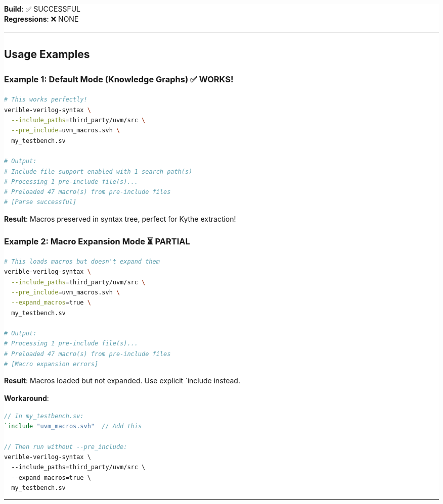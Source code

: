 **Build**: ✅ SUCCESSFUL  
**Regressions**: ❌ NONE

---

## Usage Examples

### Example 1: Default Mode (Knowledge Graphs) ✅ WORKS!

```bash
# This works perfectly!
verible-verilog-syntax \
  --include_paths=third_party/uvm/src \
  --pre_include=uvm_macros.svh \
  my_testbench.sv

# Output:
# Include file support enabled with 1 search path(s)
# Processing 1 pre-include file(s)...
# Preloaded 47 macro(s) from pre-include files
# [Parse successful]
```

**Result**: Macros preserved in syntax tree, perfect for Kythe extraction!

### Example 2: Macro Expansion Mode ⏳ PARTIAL

```bash
# This loads macros but doesn't expand them
verible-verilog-syntax \
  --include_paths=third_party/uvm/src \
  --pre_include=uvm_macros.svh \
  --expand_macros=true \
  my_testbench.sv

# Output:
# Processing 1 pre-include file(s)...
# Preloaded 47 macro(s) from pre-include files
# [Macro expansion errors]
```

**Result**: Macros loaded but not expanded. Use explicit `include instead.

**Workaround**:
```systemverilog
// In my_testbench.sv:
`include "uvm_macros.svh"  // Add this

// Then run without --pre_include:
verible-verilog-syntax \
  --include_paths=third_party/uvm/src \
  --expand_macros=true \
  my_testbench.sv
```

---